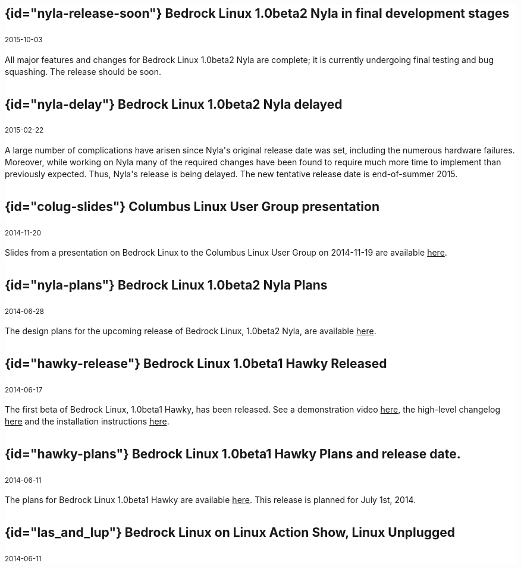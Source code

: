 ## {id="nyla-release-soon"} Bedrock Linux 1.0beta2 Nyla in final development stages
<small>2015-10-03</small>

All major features and changes for Bedrock Linux 1.0beta2 Nyla are complete; it
is currently undergoing final testing and bug squashing.  The release should be
soon.

## {id="nyla-delay"} Bedrock Linux 1.0beta2 Nyla delayed
<small>2015-02-22</small>

A large number of complications have arisen since Nyla's original release date
was set, including the numerous hardware failures.  Moreover, while working on
Nyla many of the required changes have been found to require much more time to
implement than previously expected.  Thus, Nyla's release is being delayed.
The new tentative release date is end-of-summer 2015.

## {id="colug-slides"} Columbus Linux User Group presentation
<small>2014-11-20</small>

Slides from a presentation on Bedrock Linux to the Columbus Linux User Group on
2014-11-19 are available [here](media/bedrocklinux-colug.pdf).

## {id="nyla-plans"} Bedrock Linux 1.0beta2 Nyla Plans
<small>2014-06-28</small>

The design plans for the upcoming release of Bedrock Linux, 1.0beta2 Nyla, are
available [here](1.0beta2/plans.html).

## {id="hawky-release"} Bedrock Linux 1.0beta1 Hawky Released
<small>2014-06-17</small>

The first beta of Bedrock Linux, 1.0beta1 Hawky, has been released.
See a demonstration video [here](https://www.youtube.com/watch?v=YOXGE_oV4XU),
the high-level changelog [here](1.0beta1/changelog.html) and the installation
instructions [here](1.0beta1/install.html).

## {id="hawky-plans"} Bedrock Linux 1.0beta1 Hawky Plans and release date.
<small>2014-06-11</small>

The plans for Bedrock Linux 1.0beta1 Hawky are available
[here](http://bedrocklinux.org/1.0beta1/plans.html).  This release is planned
for July 1st, 2014.

## {id="las\_and\_lup"} Bedrock Linux on Linux Action Show, Linux Unplugged
<small>2014-06-11</small>
